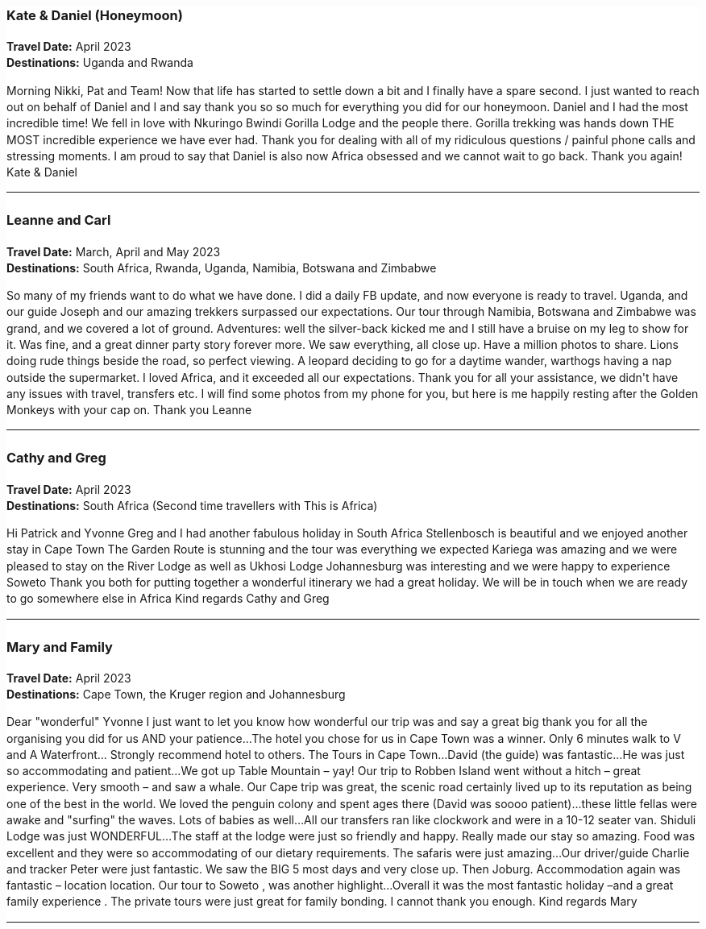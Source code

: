
### Kate & Daniel (Honeymoon)
**Travel Date:** April 2023  
**Destinations:** Uganda and Rwanda

Morning Nikki, Pat and Team! Now that life has started to settle down a bit and I finally have a spare second. I just wanted to reach out on behalf of Daniel and I and say thank you so so much for everything you did for our honeymoon. Daniel and I had the most incredible time! We fell in love with Nkuringo Bwindi Gorilla Lodge and the people there. Gorilla trekking was hands down THE MOST incredible experience we have ever had. Thank you for dealing with all of my ridiculous questions / painful phone calls and stressing moments. I am proud to say that Daniel is also now Africa obsessed and we cannot wait to go back. Thank you again! Kate & Daniel

---

### Leanne and Carl
**Travel Date:** March, April and May 2023  
**Destinations:** South Africa, Rwanda, Uganda, Namibia, Botswana and Zimbabwe

So many of my friends want to do what we have done. I did a daily FB update, and now everyone is ready to travel. Uganda, and our guide Joseph and our amazing trekkers surpassed our expectations. Our tour through Namibia, Botswana and Zimbabwe was grand, and we covered a lot of ground. Adventures: well the silver-back kicked me and I still have a bruise on my leg to show for it. Was fine, and a great dinner party story forever more. We saw everything, all close up. Have a million photos to share. Lions doing rude things beside the road, so perfect viewing. A leopard deciding to go for a daytime wander, warthogs having a nap outside the supermarket. I loved Africa, and it exceeded all our expectations. Thank you for all your assistance, we didn't have any issues with travel, transfers etc. I will find some photos from my phone for you, but here is me happily resting after the Golden Monkeys with your cap on. Thank you Leanne

---

### Cathy and Greg
**Travel Date:** April 2023  
**Destinations:** South Africa (Second time travellers with This is Africa)

Hi Patrick and Yvonne Greg and I had another fabulous holiday in South Africa Stellenbosch is beautiful and we enjoyed another stay in Cape Town The Garden Route is stunning and the tour was everything we expected Kariega was amazing and we were pleased to stay on the River Lodge as well as Ukhosi Lodge Johannesburg was interesting and we were happy to experience Soweto Thank you both for putting together a wonderful itinerary we had a great holiday. We will be in touch when we are ready to go somewhere else in Africa Kind regards Cathy and Greg

---

### Mary and Family
**Travel Date:** April 2023  
**Destinations:** Cape Town, the Kruger region and Johannesburg

Dear "wonderful" Yvonne I just want to let you know how wonderful our trip was and say a great big thank you for all the organising you did for us AND your patience…The hotel you chose for us in Cape Town was a winner. Only 6 minutes walk to V and A Waterfront… Strongly recommend hotel to others. The Tours in Cape Town…David (the guide) was fantastic…He was just so accommodating and patient...We got up Table Mountain – yay! Our trip to Robben Island went without a hitch – great experience. Very smooth – and saw a whale. Our Cape trip was great, the scenic road certainly lived up to its reputation as being one of the best in the world. We loved the penguin colony and spent ages there (David was soooo patient)…these little fellas were awake and "surfing" the waves. Lots of babies as well…All our transfers ran like clockwork and were in a 10-12 seater van. Shiduli Lodge was just WONDERFUL…The staff at the lodge were just so friendly and happy. Really made our stay so amazing. Food was excellent and they were so accommodating of our dietary requirements. The safaris were just amazing…Our driver/guide Charlie and tracker Peter were just fantastic. We saw the BIG 5 most days and very close up. Then Joburg. Accommodation again was fantastic – location location. Our tour to Soweto , was another highlight…Overall it was the most fantastic holiday –and a great family experience . The private tours were just great for family bonding. I cannot thank you enough. Kind regards Mary

---